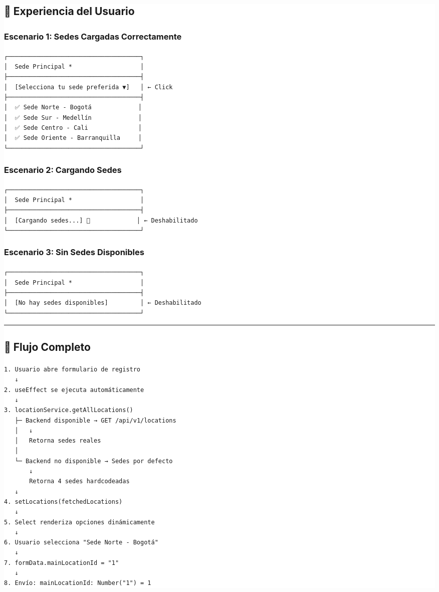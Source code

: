 
## 🎨 Experiencia del Usuario

### Escenario 1: Sedes Cargadas Correctamente

```
┌─────────────────────────────────────┐
│  Sede Principal *                   │
├─────────────────────────────────────┤
│  [Selecciona tu sede preferida ▼]   │ ← Click
├─────────────────────────────────────┤
│  ✅ Sede Norte - Bogotá             │
│  ✅ Sede Sur - Medellín             │
│  ✅ Sede Centro - Cali              │
│  ✅ Sede Oriente - Barranquilla     │
└─────────────────────────────────────┘
```

### Escenario 2: Cargando Sedes

```
┌─────────────────────────────────────┐
│  Sede Principal *                   │
├─────────────────────────────────────┤
│  [Cargando sedes...] 🔄             │ ← Deshabilitado
└─────────────────────────────────────┘
```

### Escenario 3: Sin Sedes Disponibles

```
┌─────────────────────────────────────┐
│  Sede Principal *                   │
├─────────────────────────────────────┤
│  [No hay sedes disponibles]         │ ← Deshabilitado
└─────────────────────────────────────┘
```

---

## 🔄 Flujo Completo

```
1. Usuario abre formulario de registro
   ↓
2. useEffect se ejecuta automáticamente
   ↓
3. locationService.getAllLocations()
   ├─ Backend disponible → GET /api/v1/locations
   │   ↓
   │   Retorna sedes reales
   │
   └─ Backend no disponible → Sedes por defecto
       ↓
       Retorna 4 sedes hardcodeadas
   ↓
4. setLocations(fetchedLocations)
   ↓
5. Select renderiza opciones dinámicamente
   ↓
6. Usuario selecciona "Sede Norte - Bogotá"
   ↓
7. formData.mainLocationId = "1"
   ↓
8. Envío: mainLocationId: Number("1") = 1
```